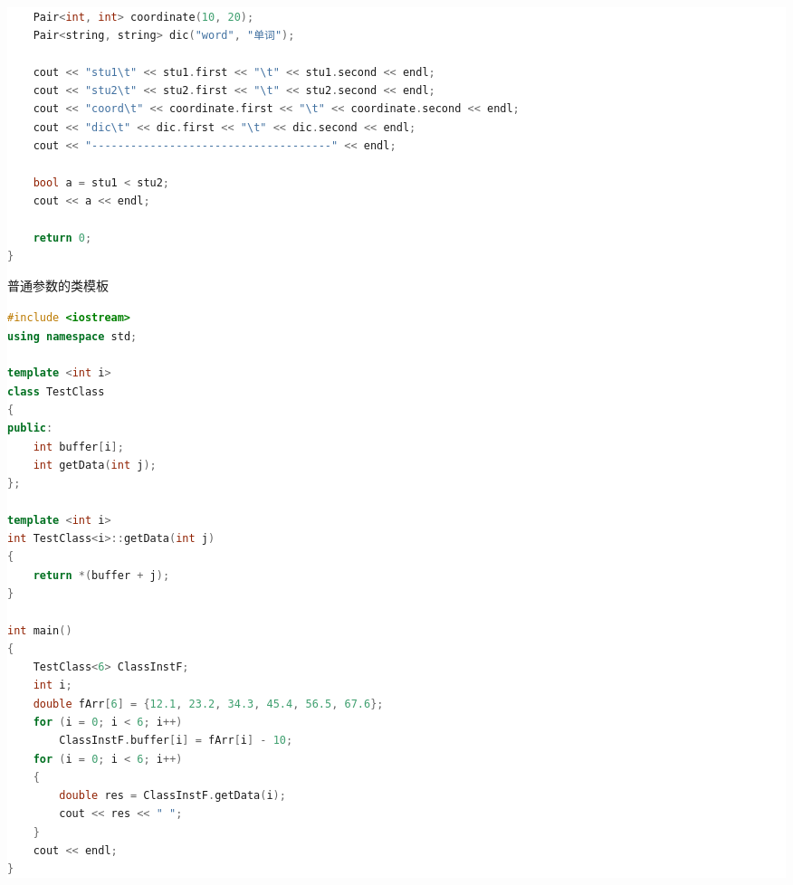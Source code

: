 ```cpp
    Pair<int, int> coordinate(10, 20);
    Pair<string, string> dic("word", "单词");

    cout << "stu1\t" << stu1.first << "\t" << stu1.second << endl;
    cout << "stu2\t" << stu2.first << "\t" << stu2.second << endl;
    cout << "coord\t" << coordinate.first << "\t" << coordinate.second << endl;
    cout << "dic\t" << dic.first << "\t" << dic.second << endl;
    cout << "-------------------------------------" << endl;

    bool a = stu1 < stu2;
    cout << a << endl;

    return 0;
}
```

普通参数的类模板

```cpp
#include <iostream>
using namespace std;

template <int i>
class TestClass
{
public:
    int buffer[i];
    int getData(int j);
};

template <int i>
int TestClass<i>::getData(int j)
{
    return *(buffer + j);
}

int main()
{
    TestClass<6> ClassInstF;
    int i;
    double fArr[6] = {12.1, 23.2, 34.3, 45.4, 56.5, 67.6};
    for (i = 0; i < 6; i++)
        ClassInstF.buffer[i] = fArr[i] - 10;
    for (i = 0; i < 6; i++)
    {
        double res = ClassInstF.getData(i);
        cout << res << " ";
    }
    cout << endl;
}
```
